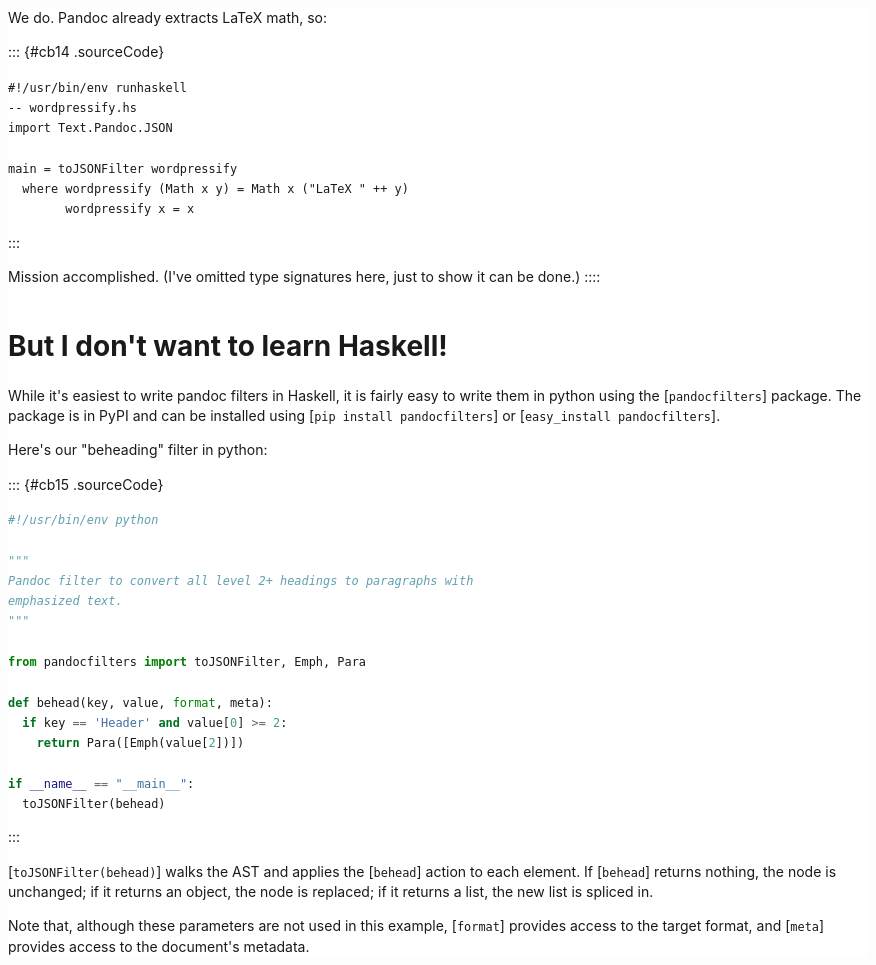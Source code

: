 We do. Pandoc already extracts LaTeX math, so:

::: {#cb14 .sourceCode}
``` {.sourceCode .haskell}
#!/usr/bin/env runhaskell
-- wordpressify.hs
import Text.Pandoc.JSON

main = toJSONFilter wordpressify
  where wordpressify (Math x y) = Math x ("LaTeX " ++ y)
        wordpressify x = x
```
:::

Mission accomplished. (I've omitted type signatures here, just to show
it can be done.)
::::

# But I don't want to learn Haskell!

While it's easiest to write pandoc filters in Haskell, it is fairly easy
to write them in python using the [`pandocfilters`] package.
The package is in PyPI and can be installed using
[`pip install pandocfilters`] or
[`easy_install pandocfilters`].

Here's our "beheading" filter in python:

::: {#cb15 .sourceCode}
```python
#!/usr/bin/env python

"""
Pandoc filter to convert all level 2+ headings to paragraphs with
emphasized text.
"""

from pandocfilters import toJSONFilter, Emph, Para

def behead(key, value, format, meta):
  if key == 'Header' and value[0] >= 2:
    return Para([Emph(value[2])])

if __name__ == "__main__":
  toJSONFilter(behead)
```
:::

[`toJSONFilter(behead)`] walks the AST and applies the
[`behead`] action to each element. If [`behead`]
returns nothing, the node is unchanged; if it returns an object, the
node is replaced; if it returns a list, the new list is spliced in.

Note that, although these parameters are not used in this example,
[`format`] provides access to the target format, and
[`meta`] provides access to the document's metadata.

